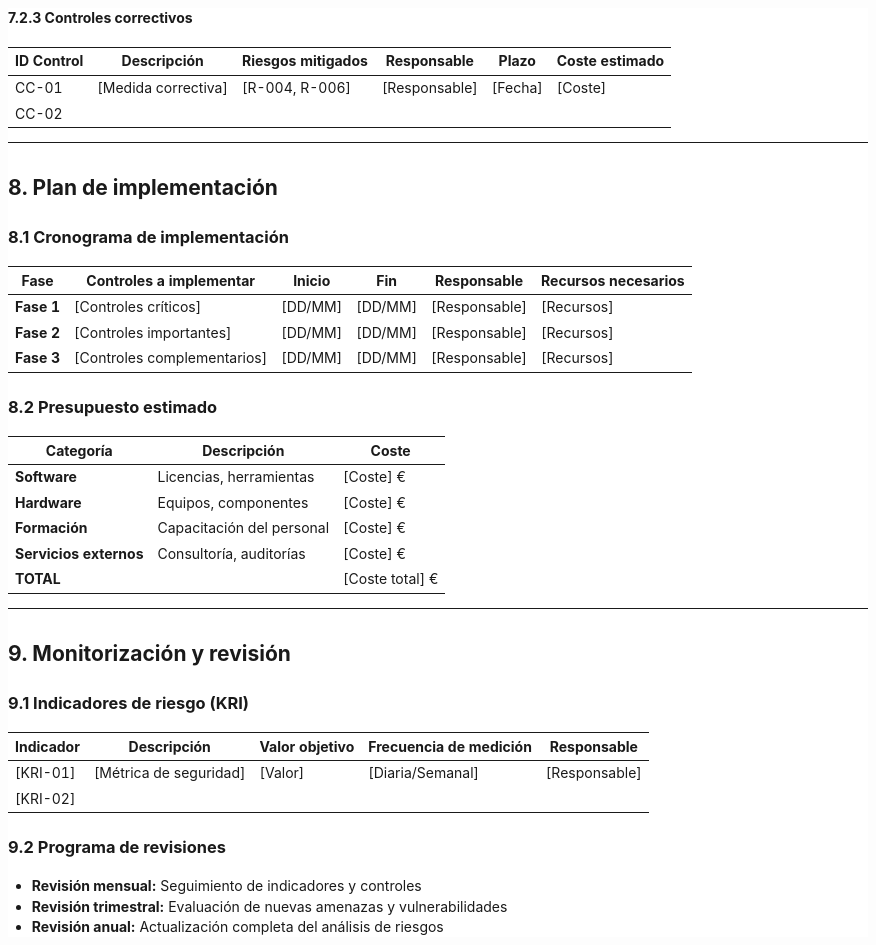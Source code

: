 #### 7.2.3 Controles correctivos
| ID Control | Descripción | Riesgos mitigados | Responsable | Plazo | Coste estimado |
|------------|-------------|-------------------|-------------|-------|----------------|
| CC-01 | [Medida correctiva] | [R-004, R-006] | [Responsable] | [Fecha] | [Coste] |
| CC-02 | | | | | |

---

## 8. Plan de implementación

### 8.1 Cronograma de implementación

| Fase | Controles a implementar | Inicio | Fin | Responsable | Recursos necesarios |
|------|-------------------------|--------|-----|-------------|---------------------|
| **Fase 1** | [Controles críticos] | [DD/MM] | [DD/MM] | [Responsable] | [Recursos] |
| **Fase 2** | [Controles importantes] | [DD/MM] | [DD/MM] | [Responsable] | [Recursos] |
| **Fase 3** | [Controles complementarios] | [DD/MM] | [DD/MM] | [Responsable] | [Recursos] |

### 8.2 Presupuesto estimado

| Categoría | Descripción | Coste |
|-----------|-------------|-------|
| **Software** | Licencias, herramientas | [Coste] € |
| **Hardware** | Equipos, componentes | [Coste] € |
| **Formación** | Capacitación del personal | [Coste] € |
| **Servicios externos** | Consultoría, auditorías | [Coste] € |
| **TOTAL** | | [Coste total] € |

---

## 9. Monitorización y revisión

### 9.1 Indicadores de riesgo (KRI)

| Indicador | Descripción | Valor objetivo | Frecuencia de medición | Responsable |
|-----------|-------------|----------------|------------------------|-------------|
| [KRI-01] | [Métrica de seguridad] | [Valor] | [Diaria/Semanal] | [Responsable] |
| [KRI-02] | | | | |

### 9.2 Programa de revisiones

- **Revisión mensual:** Seguimiento de indicadores y controles
- **Revisión trimestral:** Evaluación de nuevas amenazas y vulnerabilidades
- **Revisión anual:** Actualización completa del análisis de riesgos
